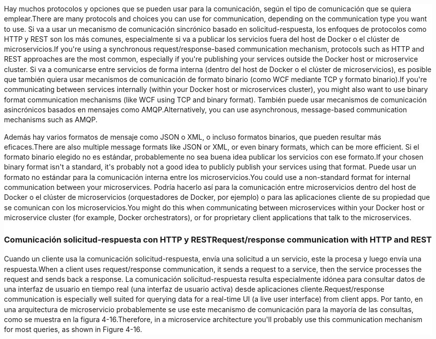 <span data-ttu-id="9d6bc-184">Hay muchos protocolos y opciones que se pueden usar para la comunicación, según el tipo de comunicación que se quiera emplear.</span><span class="sxs-lookup"><span data-stu-id="9d6bc-184">There are many protocols and choices you can use for communication, depending on the communication type you want to use.</span></span> <span data-ttu-id="9d6bc-185">Si va a usar un mecanismo de comunicación sincrónico basado en solicitud-respuesta, los enfoques de protocolos como HTTP y REST son los más comunes, especialmente si va a publicar los servicios fuera del host de Docker o el clúster de microservicios.</span><span class="sxs-lookup"><span data-stu-id="9d6bc-185">If you're using a synchronous request/response-based communication mechanism, protocols such as HTTP and REST approaches are the most common, especially if you're publishing your services outside the Docker host or microservice cluster.</span></span> <span data-ttu-id="9d6bc-186">Si va a comunicarse entre servicios de forma interna (dentro del host de Docker o el clúster de microservicios), es posible que también quiera usar mecanismos de comunicación de formato binario (como WCF mediante TCP y formato binario).</span><span class="sxs-lookup"><span data-stu-id="9d6bc-186">If you're communicating between services internally (within your Docker host or microservices cluster), you might also want to use binary format communication mechanisms (like WCF using TCP and binary format).</span></span> <span data-ttu-id="9d6bc-187">También puede usar mecanismos de comunicación asincrónicos basados en mensajes como AMQP.</span><span class="sxs-lookup"><span data-stu-id="9d6bc-187">Alternatively, you can use asynchronous, message-based communication mechanisms such as AMQP.</span></span>

<span data-ttu-id="9d6bc-188">Además hay varios formatos de mensaje como JSON o XML, o incluso formatos binarios, que pueden resultar más eficaces.</span><span class="sxs-lookup"><span data-stu-id="9d6bc-188">There are also multiple message formats like JSON or XML, or even binary formats, which can be more efficient.</span></span> <span data-ttu-id="9d6bc-189">Si el formato binario elegido no es estándar, probablemente no sea buena idea publicar los servicios con ese formato.</span><span class="sxs-lookup"><span data-stu-id="9d6bc-189">If your chosen binary format isn't a standard, it's probably not a good idea to publicly publish your services using that format.</span></span> <span data-ttu-id="9d6bc-190">Puede usar un formato no estándar para la comunicación interna entre los microservicios.</span><span class="sxs-lookup"><span data-stu-id="9d6bc-190">You could use a non-standard format for internal communication between your microservices.</span></span> <span data-ttu-id="9d6bc-191">Podría hacerlo así para la comunicación entre microservicios dentro del host de Docker o el clúster de microservicios (orquestadores de Docker, por ejemplo) o para las aplicaciones cliente de su propiedad que se comunican con los microservicios.</span><span class="sxs-lookup"><span data-stu-id="9d6bc-191">You might do this when communicating between microservices within your Docker host or microservice cluster (for example, Docker orchestrators), or for proprietary client applications that talk to the microservices.</span></span>

### <a name="requestresponse-communication-with-http-and-rest"></a><span data-ttu-id="9d6bc-192">Comunicación solicitud-respuesta con HTTP y REST</span><span class="sxs-lookup"><span data-stu-id="9d6bc-192">Request/response communication with HTTP and REST</span></span>

<span data-ttu-id="9d6bc-193">Cuando un cliente usa la comunicación solicitud-respuesta, envía una solicitud a un servicio, este la procesa y luego envía una respuesta.</span><span class="sxs-lookup"><span data-stu-id="9d6bc-193">When a client uses request/response communication, it sends a request to a service, then the service processes the request and sends back a response.</span></span> <span data-ttu-id="9d6bc-194">La comunicación solicitud-respuesta resulta especialmente idónea para consultar datos de una interfaz de usuario en tiempo real (una interfaz de usuario activa) desde aplicaciones cliente.</span><span class="sxs-lookup"><span data-stu-id="9d6bc-194">Request/response communication is especially well suited for querying data for a real-time UI (a live user interface) from client apps.</span></span> <span data-ttu-id="9d6bc-195">Por tanto, en una arquitectura de microservicio probablemente se use este mecanismo de comunicación para la mayoría de las consultas, como se muestra en la figura 4-16.</span><span class="sxs-lookup"><span data-stu-id="9d6bc-195">Therefore, in a microservice architecture you'll probably use this communication mechanism for most queries, as shown in Figure 4-16.</span></span>
